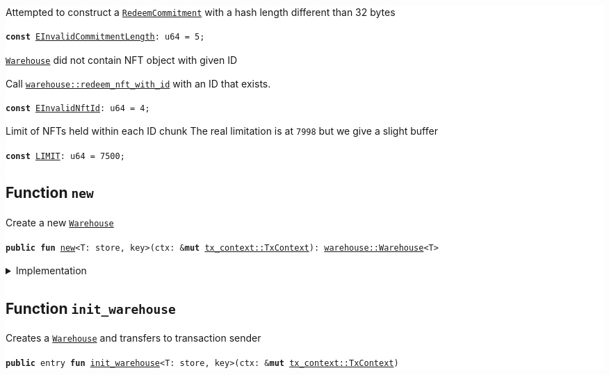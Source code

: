 Attempted to construct a <code><a href="warehouse.md#0xc74531639fadfb02d30f05f37de4cf1e1149ed8d23658edd089004830068180b_warehouse_RedeemCommitment">RedeemCommitment</a></code> with a hash length
different than 32 bytes

<pre><code><b>const</b> <a href="warehouse.md#0xc74531639fadfb02d30f05f37de4cf1e1149ed8d23658edd089004830068180b_warehouse_EInvalidCommitmentLength">EInvalidCommitmentLength</a>: u64 = 5;
</code></pre>

<a name="0xc74531639fadfb02d30f05f37de4cf1e1149ed8d23658edd089004830068180b_warehouse_EInvalidNftId"></a>

<code><a href="warehouse.md#0xc74531639fadfb02d30f05f37de4cf1e1149ed8d23658edd089004830068180b_warehouse_Warehouse">Warehouse</a></code> did not contain NFT object with given ID

Call <code><a href="warehouse.md#0xc74531639fadfb02d30f05f37de4cf1e1149ed8d23658edd089004830068180b_warehouse_redeem_nft_with_id">warehouse::redeem_nft_with_id</a></code> with an ID that exists.

<pre><code><b>const</b> <a href="warehouse.md#0xc74531639fadfb02d30f05f37de4cf1e1149ed8d23658edd089004830068180b_warehouse_EInvalidNftId">EInvalidNftId</a>: u64 = 4;
</code></pre>

<a name="0xc74531639fadfb02d30f05f37de4cf1e1149ed8d23658edd089004830068180b_warehouse_LIMIT"></a>

Limit of NFTs held within each ID chunk
The real limitation is at <code>7998</code> but we give a slight buffer

<pre><code><b>const</b> <a href="warehouse.md#0xc74531639fadfb02d30f05f37de4cf1e1149ed8d23658edd089004830068180b_warehouse_LIMIT">LIMIT</a>: u64 = 7500;
</code></pre>

<a name="0xc74531639fadfb02d30f05f37de4cf1e1149ed8d23658edd089004830068180b_warehouse_new"></a>

## Function `new`

Create a new <code><a href="warehouse.md#0xc74531639fadfb02d30f05f37de4cf1e1149ed8d23658edd089004830068180b_warehouse_Warehouse">Warehouse</a></code>

<pre><code><b>public</b> <b>fun</b> <a href="warehouse.md#0xc74531639fadfb02d30f05f37de4cf1e1149ed8d23658edd089004830068180b_warehouse_new">new</a>&lt;T: store, key&gt;(ctx: &<b>mut</b> <a href="_TxContext">tx_context::TxContext</a>): <a href="warehouse.md#0xc74531639fadfb02d30f05f37de4cf1e1149ed8d23658edd089004830068180b_warehouse_Warehouse">warehouse::Warehouse</a>&lt;T&gt;
</code></pre>

<details><summary>Implementation</summary></details>

<a name="0xc74531639fadfb02d30f05f37de4cf1e1149ed8d23658edd089004830068180b_warehouse_init_warehouse"></a>

## Function `init_warehouse`

Creates a <code><a href="warehouse.md#0xc74531639fadfb02d30f05f37de4cf1e1149ed8d23658edd089004830068180b_warehouse_Warehouse">Warehouse</a></code> and transfers to transaction sender

<pre><code><b>public</b> entry <b>fun</b> <a href="warehouse.md#0xc74531639fadfb02d30f05f37de4cf1e1149ed8d23658edd089004830068180b_warehouse_init_warehouse">init_warehouse</a>&lt;T: store, key&gt;(ctx: &<b>mut</b> <a href="_TxContext">tx_context::TxContext</a>)
</code></pre>
